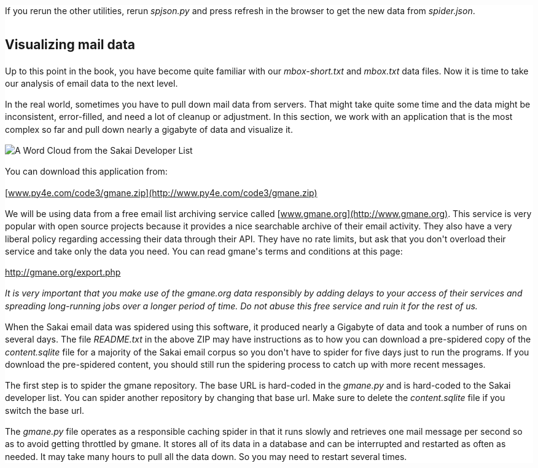 If you rerun the other utilities, rerun *spjson.py* and
press refresh in the browser to get the new data from
*spider.json*.

Visualizing mail data
---------------------

Up to this point in the book, you have become quite familiar with our
*mbox-short.txt* and *mbox.txt* data
files. Now it is time to take our analysis of email data to the next
level.

In the real world, sometimes you have to pull down mail data from
servers. That might take quite some time and the data might be
inconsistent, error-filled, and need a lot of cleanup or adjustment. In
this section, we work with an application that is the most complex so
far and pull down nearly a gigabyte of data and visualize it.

![A Word Cloud from the Sakai Developer List](height=3.5in@../images/wordcloud)

You can download this application from:

[www.py4e.com/code3/gmane.zip](http://www.py4e.com/code3/gmane.zip)

We will be using data from a free email list archiving service called
[www.gmane.org](http://www.gmane.org). This service is very popular with open
source projects because it provides a nice searchable archive of their
email activity. They also have a very liberal policy regarding accessing
their data through their API. They have no rate limits, but ask that you
don't overload their service and take only the data you need. You can
read gmane's terms and conditions at this page:

<http://gmane.org/export.php>

*It is very important that you make use of the gmane.org data
responsibly by adding delays to your access of their services and
spreading long-running jobs over a longer period of time. Do not abuse
this free service and ruin it for the rest of us.*

When the Sakai email data was spidered using this software, it produced
nearly a Gigabyte of data and took a number of runs on several days. The
file *README.txt* in the above ZIP may have instructions
as to how you can download a pre-spidered copy of the
*content.sqlite* file for a majority of the Sakai email
corpus so you don't have to spider for five days just to run the
programs. If you download the pre-spidered content, you should still run
the spidering process to catch up with more recent messages.

The first step is to spider the gmane repository. The base URL is
hard-coded in the *gmane.py* and is hard-coded to the
Sakai developer list. You can spider another repository by changing that
base url. Make sure to delete the *content.sqlite* file
if you switch the base url.

The *gmane.py* file operates as a responsible caching
spider in that it runs slowly and retrieves one mail message per second
so as to avoid getting throttled by gmane. It stores all of its data in
a database and can be interrupted and restarted as often as needed. It
may take many hours to pull all the data down. So you may need to
restart several times.
